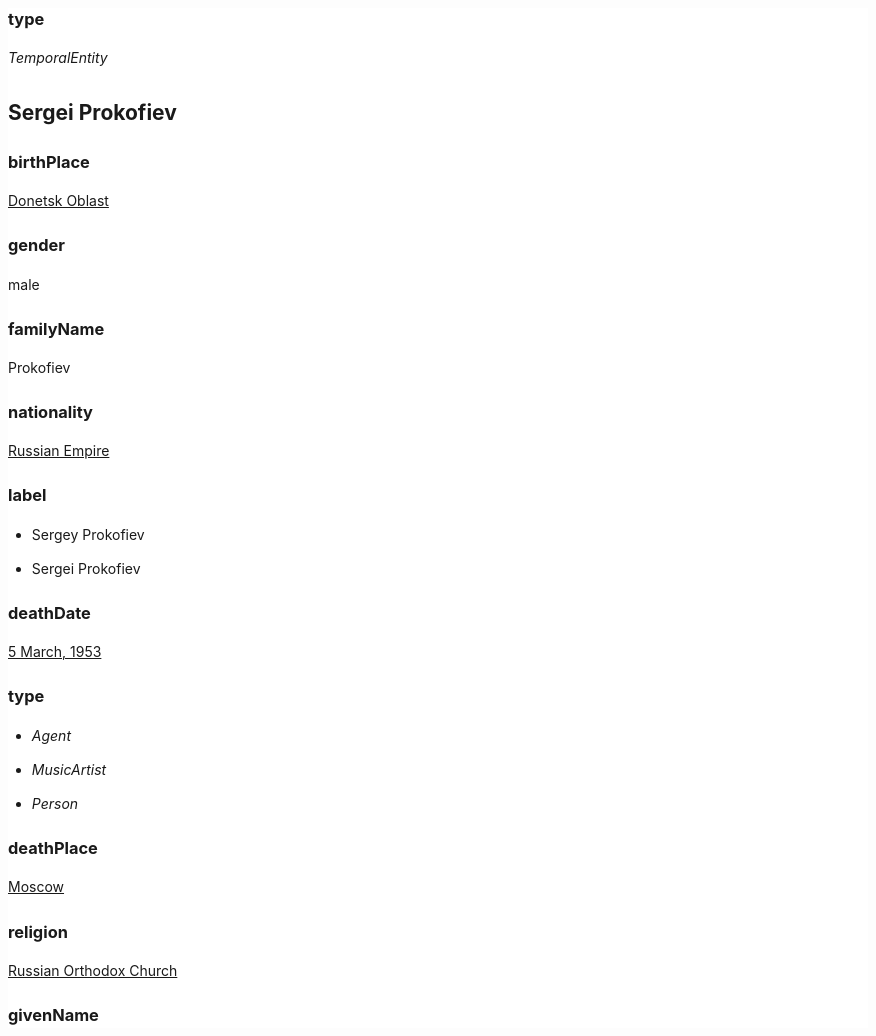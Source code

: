 ### type


*TemporalEntity*

## Sergei Prokofiev

### birthPlace


[Donetsk Oblast](#Donetsk-Oblast)

### gender


male

### familyName


Prokofiev

### nationality


[Russian Empire](#Russian-Empire)

### label

 - Sergey Prokofiev

 - Sergei Prokofiev

### deathDate


[5 March, 1953](#5-March-1953)

### type

 - *Agent*

 - *MusicArtist*

 - *Person*

### deathPlace


[Moscow](#Moscow)

### religion


[Russian Orthodox Church](#Russian-Orthodox-Church)

### givenName

